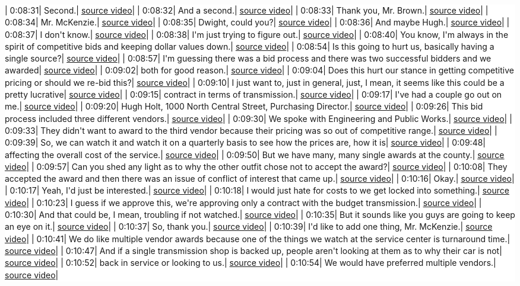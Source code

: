 | 0:08:31| Second.| [source video](https://archive.org/details/CoComWS121210?start=511)|
| 0:08:32| And a second.| [source video](https://archive.org/details/CoComWS121210?start=512)|
| 0:08:33| Thank you, Mr. Brown.| [source video](https://archive.org/details/CoComWS121210?start=513)|
| 0:08:34| Mr. McKenzie.| [source video](https://archive.org/details/CoComWS121210?start=514)|
| 0:08:35| Dwight, could you?| [source video](https://archive.org/details/CoComWS121210?start=515)|
| 0:08:36| And maybe Hugh.| [source video](https://archive.org/details/CoComWS121210?start=516)|
| 0:08:37| I don't know.| [source video](https://archive.org/details/CoComWS121210?start=517)|
| 0:08:38| I'm just trying to figure out.| [source video](https://archive.org/details/CoComWS121210?start=518)|
| 0:08:40| You know, I'm always in the spirit of competitive bids and keeping dollar values down.| [source video](https://archive.org/details/CoComWS121210?start=520)|
| 0:08:54| Is this going to hurt us, basically having a single source?| [source video](https://archive.org/details/CoComWS121210?start=534)|
| 0:08:57| I'm guessing there was a bid process and there was two successful bidders and we awarded| [source video](https://archive.org/details/CoComWS121210?start=537)|
| 0:09:02| both for good reason.| [source video](https://archive.org/details/CoComWS121210?start=542)|
| 0:09:04| Does this hurt our stance in getting competitive pricing or should we re-bid this?| [source video](https://archive.org/details/CoComWS121210?start=544)|
| 0:09:10| I just want to, just in general, just, I mean, it seems like this could be a pretty lucrative| [source video](https://archive.org/details/CoComWS121210?start=550)|
| 0:09:15| contract in terms of transmission.| [source video](https://archive.org/details/CoComWS121210?start=555)|
| 0:09:17| I've had a couple go out on me.| [source video](https://archive.org/details/CoComWS121210?start=557)|
| 0:09:20| Hugh Holt, 1000 North Central Street, Purchasing Director.| [source video](https://archive.org/details/CoComWS121210?start=560)|
| 0:09:26| This bid process included three different vendors.| [source video](https://archive.org/details/CoComWS121210?start=566)|
| 0:09:30| We spoke with Engineering and Public Works.| [source video](https://archive.org/details/CoComWS121210?start=570)|
| 0:09:33| They didn't want to award to the third vendor because their pricing was so out of competitive range.| [source video](https://archive.org/details/CoComWS121210?start=573)|
| 0:09:39| So, we can watch it and watch it on a quarterly basis to see how the prices are, how it is| [source video](https://archive.org/details/CoComWS121210?start=579)|
| 0:09:48| affecting the overall cost of the service.| [source video](https://archive.org/details/CoComWS121210?start=588)|
| 0:09:50| But we have many, many single awards at the county.| [source video](https://archive.org/details/CoComWS121210?start=590)|
| 0:09:57| Can you shed any light as to why the other outfit chose not to accept the award?| [source video](https://archive.org/details/CoComWS121210?start=597)|
| 0:10:08| They accepted the award and then there was an issue of conflict of interest that came up.| [source video](https://archive.org/details/CoComWS121210?start=608)|
| 0:10:16| Okay.| [source video](https://archive.org/details/CoComWS121210?start=616)|
| 0:10:17| Yeah, I'd just be interested.| [source video](https://archive.org/details/CoComWS121210?start=617)|
| 0:10:18| I would just hate for costs to we get locked into something.| [source video](https://archive.org/details/CoComWS121210?start=618)|
| 0:10:23| I guess if we approve this, we're approving only a contract with the budget transmission.| [source video](https://archive.org/details/CoComWS121210?start=623)|
| 0:10:30| And that could be, I mean, troubling if not watched.| [source video](https://archive.org/details/CoComWS121210?start=630)|
| 0:10:35| But it sounds like you guys are going to keep an eye on it.| [source video](https://archive.org/details/CoComWS121210?start=635)|
| 0:10:37| So, thank you.| [source video](https://archive.org/details/CoComWS121210?start=637)|
| 0:10:39| I'd like to add one thing, Mr. McKenzie.| [source video](https://archive.org/details/CoComWS121210?start=639)|
| 0:10:41| We do like multiple vendor awards because one of the things we watch at the service center is turnaround time.| [source video](https://archive.org/details/CoComWS121210?start=641)|
| 0:10:47| And if a single transmission shop is backed up, people aren't looking at them as to why their car is not| [source video](https://archive.org/details/CoComWS121210?start=647)|
| 0:10:52| back in service or looking to us.| [source video](https://archive.org/details/CoComWS121210?start=652)|
| 0:10:54| We would have preferred multiple vendors.| [source video](https://archive.org/details/CoComWS121210?start=654)|